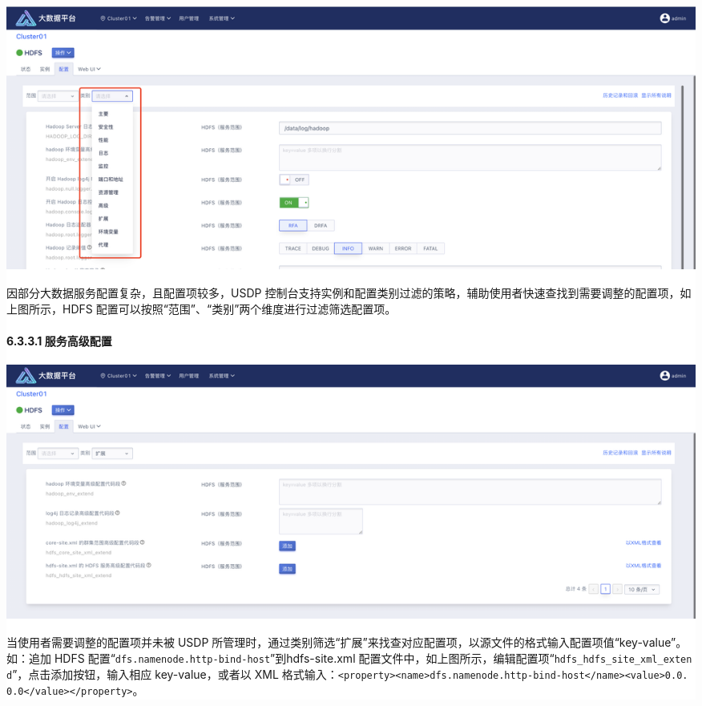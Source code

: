 ![](../../../images/3.0.x/userguide/single_cluster/services_mgt/717225697.png)

因部分大数据服务配置复杂，且配置项较多，USDP 控制台支持实例和配置类别过滤的策略，辅助使用者快速查找到需要调整的配置项，如上图所示，HDFS 配置可以按照“范围”、“类别”两个维度进行过滤筛选配置项。

#### 6.3.3.1 服务高级配置

![](../../../images/3.0.x/userguide/single_cluster/services_mgt/3630021291.png)

当使用者需要调整的配置项并未被 USDP 所管理时，通过类别筛选“扩展”来找查对应配置项，以源文件的格式输入配置项值“key-value”。如：追加 HDFS 配置“`dfs.namenode.http-bind-host`”到hdfs-site.xml 配置文件中，如上图所示，编辑配置项“`hdfs_hdfs_site_xml_extend`”，点击添加按钮，输入相应 key-value，或者以 XML 格式输入：`<property><name>dfs.namenode.http-bind-host</name><value>0.0.0.0</value></property>`。
